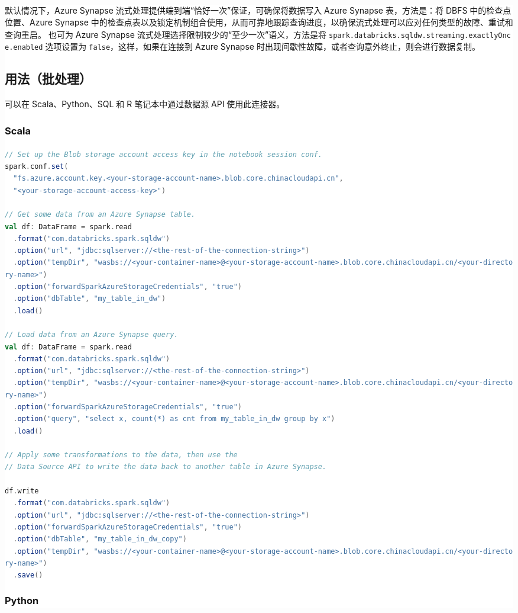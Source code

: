 默认情况下，Azure Synapse 流式处理提供端到端“恰好一次”保证，可确保将数据写入 Azure Synapse 表，方法是：将 DBFS 中的检查点位置、Azure Synapse 中的检查点表以及锁定机制组合使用，从而可靠地跟踪查询进度，以确保流式处理可以应对任何类型的故障、重试和查询重启。
也可为 Azure Synapse 流式处理选择限制较少的“至少一次”语义，方法是将 `spark.databricks.sqldw.streaming.exactlyOnce.enabled` 选项设置为 `false`，这样，如果在连接到 Azure Synapse 时出现间歇性故障，或者查询意外终止，则会进行数据复制。

## <a name="usage-batch"></a>用法（批处理）

可以在 Scala、Python、SQL 和 R 笔记本中通过数据源 API 使用此连接器。

### <a name="scala"></a>Scala

```scala
// Set up the Blob storage account access key in the notebook session conf.
spark.conf.set(
  "fs.azure.account.key.<your-storage-account-name>.blob.core.chinacloudapi.cn",
  "<your-storage-account-access-key>")

// Get some data from an Azure Synapse table.
val df: DataFrame = spark.read
  .format("com.databricks.spark.sqldw")
  .option("url", "jdbc:sqlserver://<the-rest-of-the-connection-string>")
  .option("tempDir", "wasbs://<your-container-name>@<your-storage-account-name>.blob.core.chinacloudapi.cn/<your-directory-name>")
  .option("forwardSparkAzureStorageCredentials", "true")
  .option("dbTable", "my_table_in_dw")
  .load()

// Load data from an Azure Synapse query.
val df: DataFrame = spark.read
  .format("com.databricks.spark.sqldw")
  .option("url", "jdbc:sqlserver://<the-rest-of-the-connection-string>")
  .option("tempDir", "wasbs://<your-container-name>@<your-storage-account-name>.blob.core.chinacloudapi.cn/<your-directory-name>")
  .option("forwardSparkAzureStorageCredentials", "true")
  .option("query", "select x, count(*) as cnt from my_table_in_dw group by x")
  .load()

// Apply some transformations to the data, then use the
// Data Source API to write the data back to another table in Azure Synapse.

df.write
  .format("com.databricks.spark.sqldw")
  .option("url", "jdbc:sqlserver://<the-rest-of-the-connection-string>")
  .option("forwardSparkAzureStorageCredentials", "true")
  .option("dbTable", "my_table_in_dw_copy")
  .option("tempDir", "wasbs://<your-container-name>@<your-storage-account-name>.blob.core.chinacloudapi.cn/<your-directory-name>")
  .save()
```

### <a name="python"></a>Python
